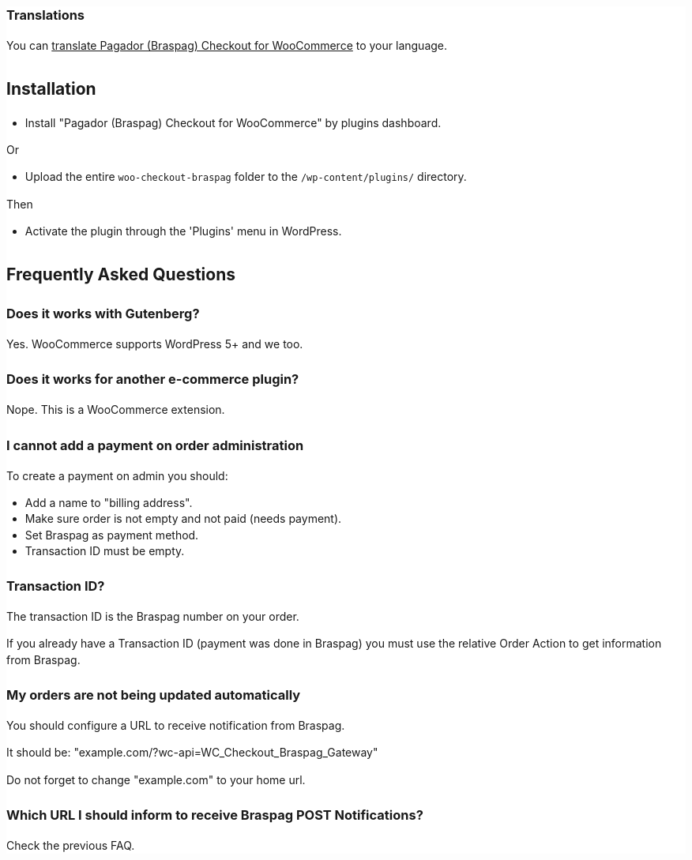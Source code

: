 ### Translations ###

You can [translate Pagador (Braspag) Checkout for WooCommerce](https://translate.wordpress.org/projects/wp-plugins/woo-checkout-braspag) to your language.

## Installation ##

* Install "Pagador (Braspag) Checkout for WooCommerce" by plugins dashboard.

Or

* Upload the entire `woo-checkout-braspag` folder to the `/wp-content/plugins/` directory.

Then

* Activate the plugin through the 'Plugins' menu in WordPress.

## Frequently Asked Questions ##

### Does it works with Gutenberg? ###

Yes. WooCommerce supports WordPress 5+ and we too.

### Does it works for another e-commerce plugin? ###

Nope. This is a WooCommerce extension.

### I cannot add a payment on order administration ###

To create a payment on admin you should:

- Add a name to "billing address".
- Make sure order is not empty and not paid (needs payment).
- Set Braspag as payment method.
- Transaction ID must be empty.

### Transaction ID? ###

The transaction ID is the Braspag number on your order.

If you already have a Transaction ID (payment was done in Braspag) you must use the relative Order Action to get information from Braspag.

### My orders are not being updated automatically ###

You should configure a URL to receive notification from Braspag.

It should be: "example.com/?wc-api=WC_Checkout_Braspag_Gateway"

Do not forget to change "example.com" to your home url.

### Which URL I should inform to receive Braspag POST Notifications? ###

Check the previous FAQ.
